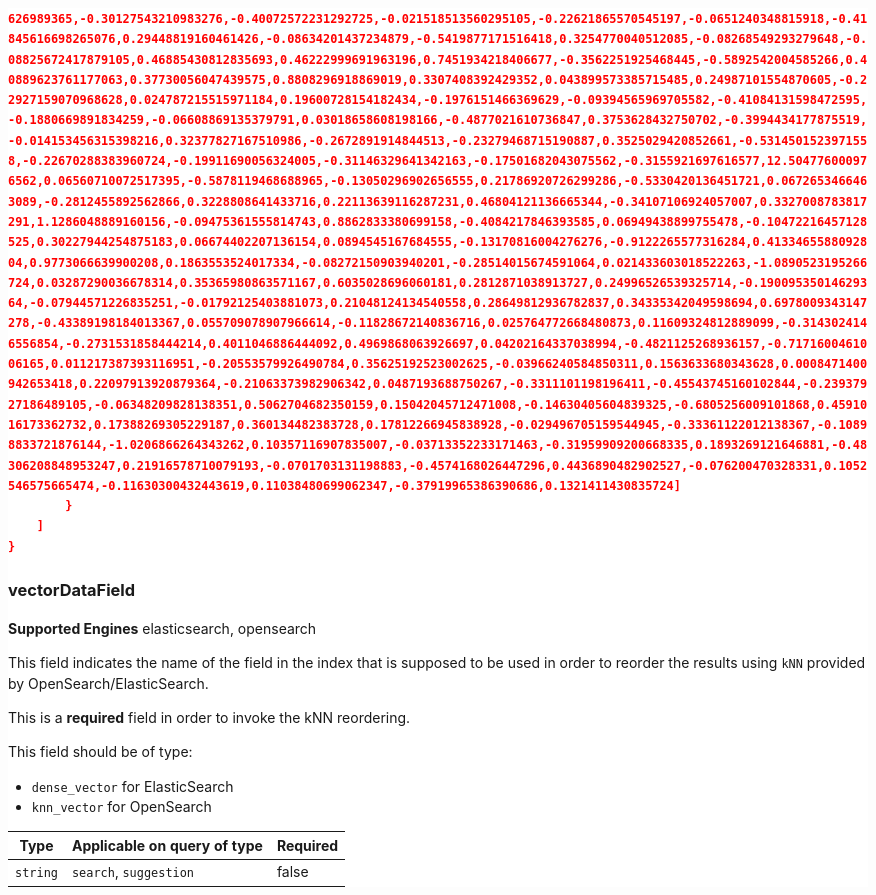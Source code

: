 ```json
626989365,-0.30127543210983276,-0.40072572231292725,-0.021518513560295105,-0.22621865570545197,-0.0651240348815918,-0.41845616698265076,0.29448819160461426,-0.08634201437234879,-0.5419877171516418,0.3254770040512085,-0.08268549293279648,-0.08825672417879105,0.46885430812835693,0.46222999691963196,0.7451934218406677,-0.3562251925468445,-0.5892542004585266,0.40889623761177063,0.37730056047439575,0.8808296918869019,0.3307408392429352,0.043899573385715485,0.24987101554870605,-0.22927159070968628,0.024787215515971184,0.19600728154182434,-0.1976151466369629,-0.09394565969705582,-0.41084131598472595,-0.1880669891834259,-0.06608869135379791,0.03018658608198166,-0.4877021610736847,0.3753628432750702,-0.3994434177875519,-0.014153456315398216,0.32377827167510986,-0.2672891914844513,-0.23279468715190887,0.3525029420852661,-0.5314501523971558,-0.22670288383960724,-0.19911690056324005,-0.31146329641342163,-0.17501682043075562,-0.3155921697616577,12.504776000976562,0.06560710072517395,-0.5878119468688965,-0.13050296902656555,0.21786920726299286,-0.5330420136451721,0.0672653466463089,-0.2812455892562866,0.3228808641433716,0.22113639116287231,0.46804121136665344,-0.34107106924057007,0.3327008783817291,1.1286048889160156,-0.09475361555814743,0.8862833380699158,-0.4084217846393585,0.06949438899755478,-0.10472216457128525,0.30227944254875183,0.06674402207136154,0.0894545167684555,-0.13170816004276276,-0.9122265577316284,0.4133465588092804,0.9773066639900208,0.1863553524017334,-0.08272150903940201,-0.28514015674591064,0.021433603018522263,-1.0890523195266724,0.03287290036678314,0.35365980863571167,0.6035028696060181,0.2812871038913727,0.24996526539325714,-0.19009535014629364,-0.07944571226835251,-0.01792125403881073,0.21048124134540558,0.28649812936782837,0.34335342049598694,0.6978009343147278,-0.43389198184013367,0.055709078907966614,-0.11828672140836716,0.025764772668480873,0.11609324812889099,-0.3143024146556854,-0.2731531858444214,0.4011046886444092,0.4969868063926697,0.04202164337038994,-0.4821125268936157,-0.7171600461006165,0.011217387393116951,-0.20553579926490784,0.35625192523002625,-0.03966240584850311,0.1563633680343628,0.0008471400942653418,0.22097913920879364,-0.21063373982906342,0.0487193688750267,-0.3311101198196411,-0.45543745160102844,-0.23937927186489105,-0.06348209828138351,0.5062704682350159,0.15042045712471008,-0.14630405604839325,-0.6805256009101868,0.4591016173362732,0.17388269305229187,0.360134482383728,0.17812266945838928,-0.029496705159544945,-0.33361122012138367,-0.10898833721876144,-1.0206866264343262,0.10357116907835007,-0.03713352233171463,-0.31959909200668335,0.1893269121646881,-0.48306208848953247,0.21916578710079193,-0.0701703131198883,-0.4574168026447296,0.4436890482902527,-0.076200470328331,0.1052546575665474,-0.11630300432443619,0.11038480699062347,-0.37919965386390686,0.1321411430835724]
        }
    ]
}
```

### vectorDataField

**Supported Engines**
elasticsearch, opensearch

This field indicates the name of the field in the index that is supposed to be used in order to reorder the results using `kNN` provided by OpenSearch/ElasticSearch.

This is a **required** field in order to invoke the kNN reordering.

This field should be of type:

- `dense_vector` for ElasticSearch
- `knn_vector` for OpenSearch

| Type | Applicable on query of type | Required |
| --- | --- | --- |
| `string` | `search`, `suggestion` | false |

